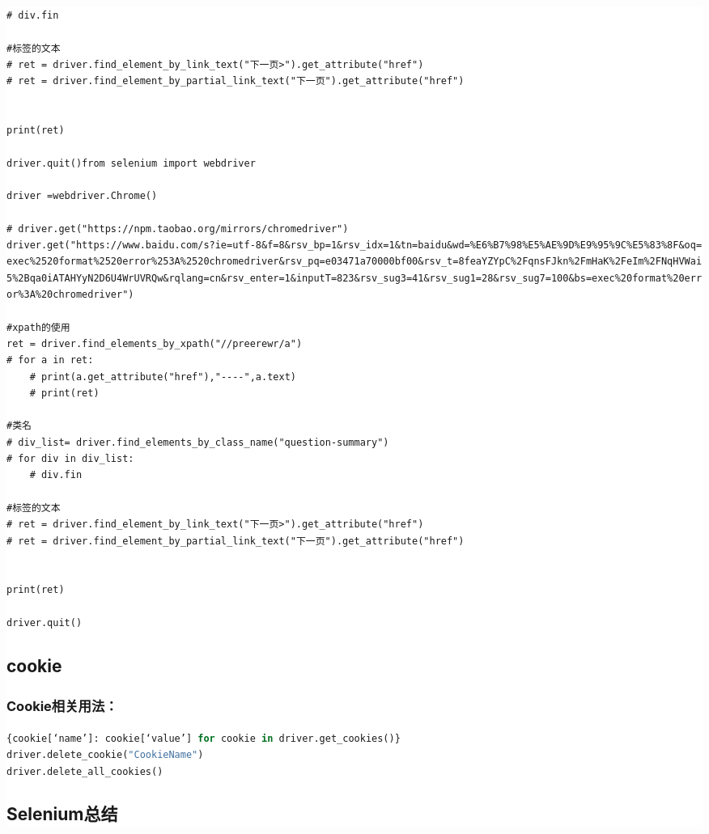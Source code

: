 ```
# div.fin

#标签的文本
# ret = driver.find_element_by_link_text("下一页>").get_attribute("href")
# ret = driver.find_element_by_partial_link_text("下一页").get_attribute("href")


print(ret)

driver.quit()from selenium import webdriver

driver =webdriver.Chrome()

# driver.get("https://npm.taobao.org/mirrors/chromedriver")
driver.get("https://www.baidu.com/s?ie=utf-8&f=8&rsv_bp=1&rsv_idx=1&tn=baidu&wd=%E6%B7%98%E5%AE%9D%E9%95%9C%E5%83%8F&oq=exec%2520format%2520error%253A%2520chromedriver&rsv_pq=e03471a70000bf00&rsv_t=8feaYZYpC%2FqnsFJkn%2FmHaK%2FeIm%2FNqHVWai5%2Bqa0iATAHYyN2D6U4WrUVRQw&rqlang=cn&rsv_enter=1&inputT=823&rsv_sug3=41&rsv_sug1=28&rsv_sug7=100&bs=exec%20format%20error%3A%20chromedriver")

#xpath的使用
ret = driver.find_elements_by_xpath("//preerewr/a")
# for a in ret:
    # print(a.get_attribute("href"),"----",a.text)
    # print(ret)

#类名
# div_list= driver.find_elements_by_class_name("question-summary")
# for div in div_list:
    # div.fin

#标签的文本
# ret = driver.find_element_by_link_text("下一页>").get_attribute("href")
# ret = driver.find_element_by_partial_link_text("下一页").get_attribute("href")


print(ret)

driver.quit()
```

## cookie

### Cookie相关用法：

```python
{cookie[‘name’]: cookie[‘value’] for cookie in driver.get_cookies()}
driver.delete_cookie("CookieName")
driver.delete_all_cookies()
```

## Selenium总结
